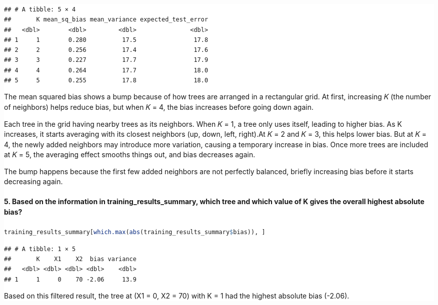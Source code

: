     ## # A tibble: 5 × 4
    ##       K mean_sq_bias mean_variance expected_test_error
    ##   <dbl>        <dbl>         <dbl>               <dbl>
    ## 1     1        0.280          17.5                17.8
    ## 2     2        0.256          17.4                17.6
    ## 3     3        0.227          17.7                17.9
    ## 4     4        0.264          17.7                18.0
    ## 5     5        0.255          17.8                18.0

The mean squared bias shows a bump because of how trees are arranged in
a rectangular grid. At first, increasing 𝐾 (the number of neighbors)
helps reduce bias, but when 𝐾 = 4, the bias increases before going down
again.

Each tree in the grid having nearby trees as its neighbors. When 𝐾 = 1,
a tree only uses itself, leading to higher bias. As K increases, it
starts averaging with its closest neighbors (up, down, left, right).At 𝐾
= 2 and 𝐾 = 3, this helps lower bias. But at 𝐾 = 4, the newly added
neighbors may introduce more variation, causing a temporary increase in
bias. Once more trees are included at 𝐾 = 5, the averaging effect
smooths things out, and bias decreases again.

The bump happens because the first few added neighbors are not perfectly
balanced, briefly increasing bias before it starts decreasing again.

#### 5. Based on the information in training_results_summary, which tree and which value of K gives the overall highest absolute bias?

``` r
training_results_summary[which.max(abs(training_results_summary$bias)), ]
```

    ## # A tibble: 1 × 5
    ##       K    X1    X2  bias variance
    ##   <dbl> <dbl> <dbl> <dbl>    <dbl>
    ## 1     1     0    70 -2.06     13.9

Based on this filtered result, the tree at (X1 = 0, X2 = 70) with K = 1
had the highest absolute bias (-2.06).
